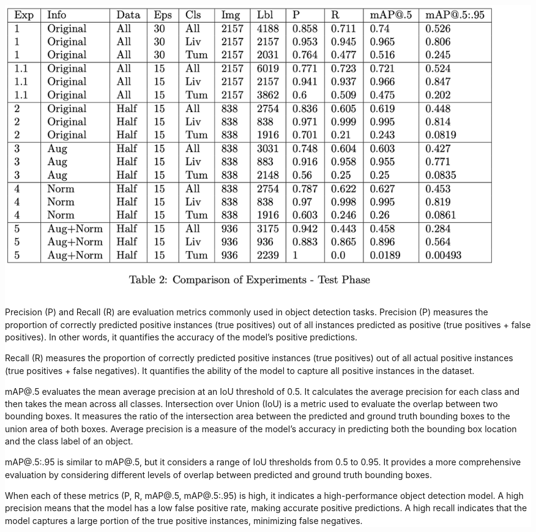   <img src="https://github.com/HadarPur/RU-HC-DetectionOfLiverTumors/blob/main/figurs/table2.png" alt="drawing" width="800"/>
</p>

Precision (P) and Recall (R) are evaluation metrics commonly used in object detection tasks.
Precision (P) measures the proportion of correctly predicted positive instances (true positives) out of all instances predicted as positive (true positives + false positives). In other words, it quantifies the accuracy of the model’s positive predictions.

Recall (R) measures the proportion of correctly predicted positive instances (true positives) out of all actual positive instances (true positives + false negatives). It quantifies the ability of the model to capture all positive instances in the dataset.

mAP@.5 evaluates the mean average precision at an IoU threshold of 0.5. It calculates the average precision for each class and then takes the mean across all classes. Intersection over Union (IoU) is a metric used to evaluate the overlap between two bounding boxes. It measures the ratio of the intersection area between the predicted and ground truth bounding boxes to the union area of both boxes. Average precision is a measure of the model’s accuracy in predicting both the bounding box location and the class label of an object.

mAP@.5:.95 is similar to mAP@.5, but it considers a range of IoU thresholds from 0.5 to 0.95. It provides a more comprehensive evaluation by considering different levels of overlap between predicted and ground truth bounding boxes.

When each of these metrics (P, R, mAP@.5, mAP@.5:.95) is high, it indicates a high-performance object detection model. A high precision means that the model has a low false positive rate, making accurate positive predictions. A high recall indicates that the model captures a large portion of the true positive instances, minimizing false negatives.
